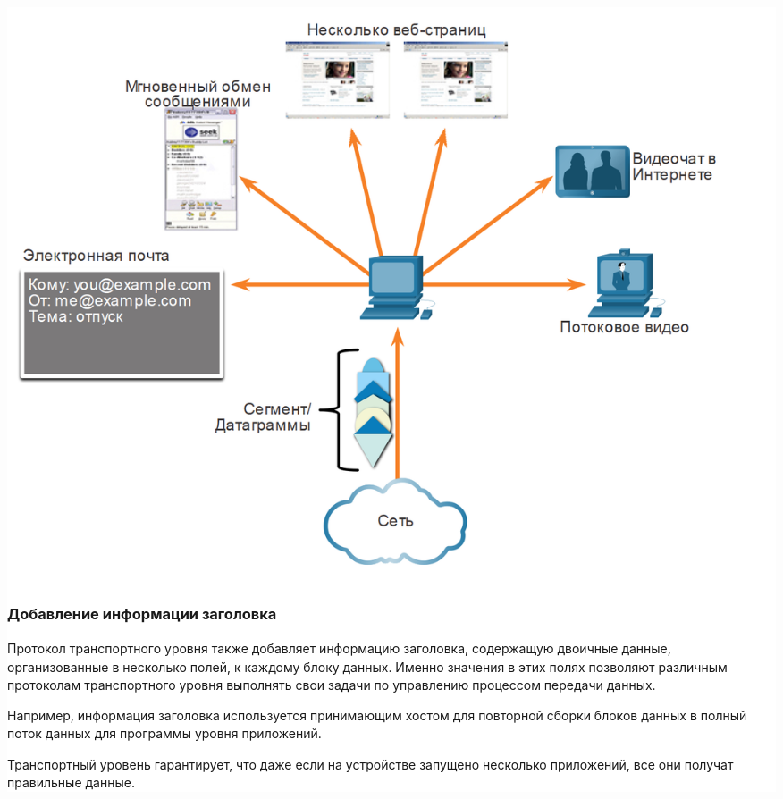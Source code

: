 ![](./assets/14.1.2-2.png)


### Добавление информации  заголовка

Протокол транспортного уровня также добавляет информацию заголовка, содержащую двоичные данные, организованные в несколько полей, к каждому блоку данных. Именно значения в этих полях позволяют различным протоколам транспортного уровня выполнять свои задачи по управлению процессом передачи данных.

Например, информация заголовка используется принимающим хостом для повторной сборки блоков данных в полный поток данных для программы уровня приложений.

Транспортный уровень гарантирует, что даже если на устройстве запущено несколько приложений, все они получат правильные данные.
